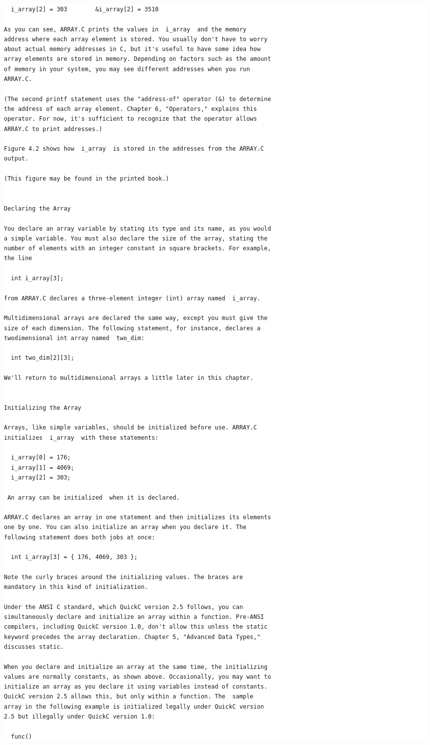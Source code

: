 	  i_array[2] = 303        &i_array[2] = 3510
	
	As you can see, ARRAY.C prints the values in  i_array  and the memory
	address where each array element is stored. You usually don't have to worry
	about actual memory addresses in C, but it's useful to have some idea how
	array elements are stored in memory. Depending on factors such as the amount
	of memory in your system, you may see different addresses when you run
	ARRAY.C.
	
	(The second printf statement uses the "address-of" operator (&) to determine
	the address of each array element. Chapter 6, "Operators," explains this
	operator. For now, it's sufficient to recognize that the operator allows
	ARRAY.C to print addresses.)
	
	Figure 4.2 shows how  i_array  is stored in the addresses from the ARRAY.C
	output.
	
	(This figure may be found in the printed book.)
	
	
	Declaring the Array
	
	You declare an array variable by stating its type and its name, as you would
	a simple variable. You must also declare the size of the array, stating the
	number of elements with an integer constant in square brackets. For example,
	the line
	
	  int i_array[3];
	
	from ARRAY.C declares a three-element integer (int) array named  i_array.
	
	Multidimensional arrays are declared the same way, except you must give the
	size of each dimension. The following statement, for instance, declares a
	twodimensional int array named  two_dim:
	
	  int two_dim[2][3];
	
	We'll return to multidimensional arrays a little later in this chapter.
	
	
	Initializing the Array
	
	Arrays, like simple variables, should be initialized before use. ARRAY.C
	initializes  i_array  with these statements:
	
	  i_array[0] = 176;
	  i_array[1] = 4069;
	  i_array[2] = 303;
	
	 An array can be initialized  when it is declared.
	
	ARRAY.C declares an array in one statement and then initializes its elements
	one by one. You can also initialize an array when you declare it. The
	following statement does both jobs at once:
	
	  int i_array[3] = { 176, 4069, 303 };
	
	Note the curly braces around the initializing values. The braces are
	mandatory in this kind of initialization.
	
	Under the ANSI C standard, which QuickC version 2.5 follows, you can
	simultaneously declare and initialize an array within a function. Pre-ANSI
	compilers, including QuickC version 1.0, don't allow this unless the static
	keyword precedes the array declaration. Chapter 5, "Advanced Data Types,"
	discusses static.
	
	When you declare and initialize an array at the same time, the initializing
	values are normally constants, as shown above. Occasionally, you may want to
	initialize an array as you declare it using variables instead of constants.
	QuickC version 2.5 allows this, but only within a function. The  sample
	array in the following example is initialized legally under QuickC version
	2.5 but illegally under QuickC version 1.0:
	
	  func()